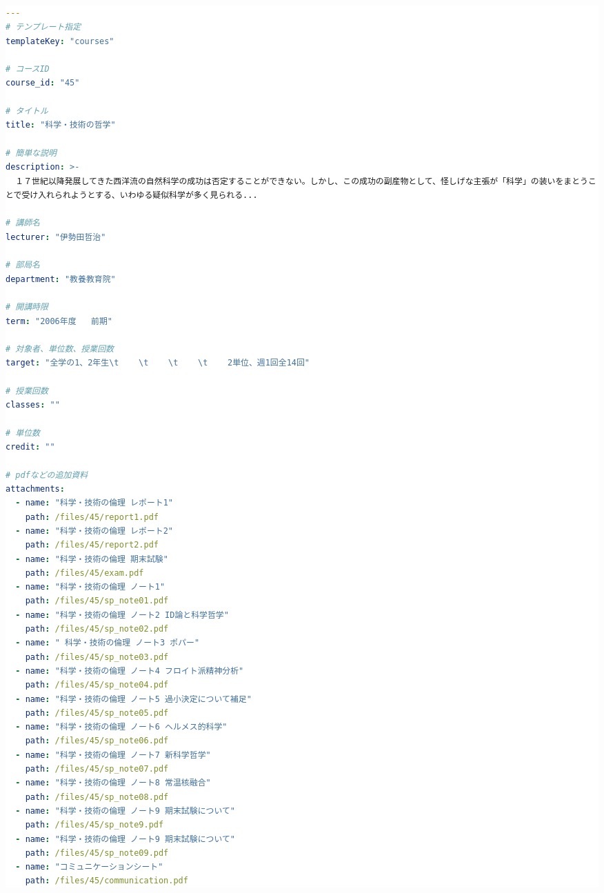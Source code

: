 ```yaml
---
# テンプレート指定
templateKey: "courses"

# コースID
course_id: "45"

# タイトル
title: "科学・技術の哲学"

# 簡単な説明
description: >-
  １７世紀以降発展してきた西洋流の自然科学の成功は否定することができない。しかし、この成功の副産物として、怪しげな主張が「科学」の装いをまとうことで受け入れられようとする、いわゆる疑似科学が多く見られる...

# 講師名
lecturer: "伊勢田哲治"

# 部局名
department: "教養教育院"

# 開講時限
term: "2006年度	前期"

# 対象者、単位数、授業回数
target: "全学の1、2年生\t    \t    \t    \t    2単位、週1回全14回"

# 授業回数
classes: ""

# 単位数
credit: ""

# pdfなどの追加資料
attachments: 
  - name: "科学・技術の倫理 レポート1" 
    path: /files/45/report1.pdf
  - name: "科学・技術の倫理 レポート2" 
    path: /files/45/report2.pdf
  - name: "科学・技術の倫理 期末試験" 
    path: /files/45/exam.pdf
  - name: "科学・技術の倫理 ノート1" 
    path: /files/45/sp_note01.pdf
  - name: "科学・技術の倫理 ノート2 ID論と科学哲学" 
    path: /files/45/sp_note02.pdf
  - name: " 科学・技術の倫理 ノート3 ポパー" 
    path: /files/45/sp_note03.pdf
  - name: "科学・技術の倫理 ノート4 フロイト派精神分析" 
    path: /files/45/sp_note04.pdf
  - name: "科学・技術の倫理 ノート5 過小決定について補足" 
    path: /files/45/sp_note05.pdf
  - name: "科学・技術の倫理 ノート6 ヘルメス的科学" 
    path: /files/45/sp_note06.pdf
  - name: "科学・技術の倫理 ノート7 新科学哲学" 
    path: /files/45/sp_note07.pdf
  - name: "科学・技術の倫理 ノート8 常温核融合" 
    path: /files/45/sp_note08.pdf
  - name: "科学・技術の倫理 ノート9 期末試験について" 
    path: /files/45/sp_note9.pdf
  - name: "科学・技術の倫理 ノート9 期末試験について" 
    path: /files/45/sp_note09.pdf
  - name: "コミュニケーションシート" 
    path: /files/45/communication.pdf
```